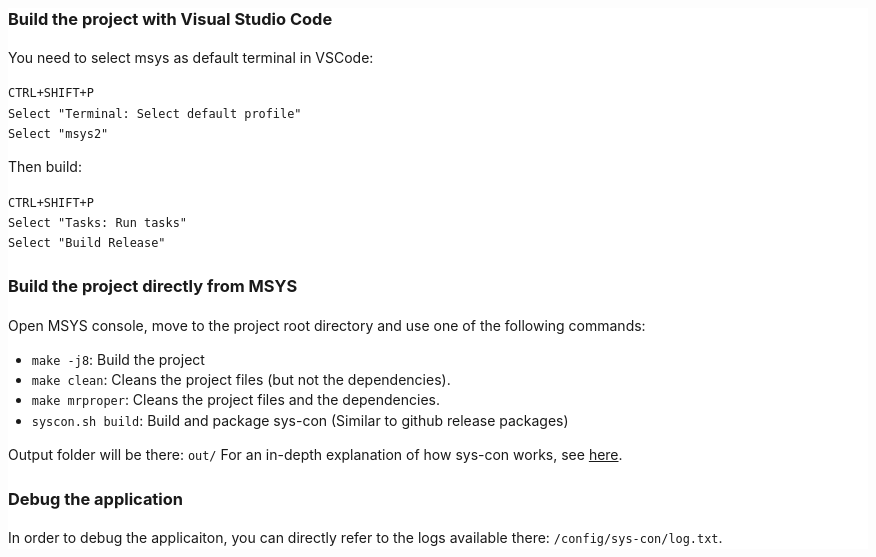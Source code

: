 ### Build the project with Visual Studio Code

You need to select msys as default terminal in VSCode:
```
CTRL+SHIFT+P
Select "Terminal: Select default profile"
Select "msys2"
```

Then build:
```
CTRL+SHIFT+P
Select "Tasks: Run tasks"
Select "Build Release"
```

### Build the project directly from MSYS
Open MSYS console, move to the project root directory and use one of the following commands:
- `make -j8`: Build the project
- `make clean`: Cleans the project files (but not the dependencies).
- `make mrproper`: Cleans the project files and the dependencies.
- `syscon.sh build`: Build and package sys-con (Similar to github release packages)

Output folder will be there: `out/`
For an in-depth explanation of how sys-con works, see [here](source).

### Debug the application
In order to debug the applicaiton, you can directly refer to the logs available there: `/config/sys-con/log.txt`.
